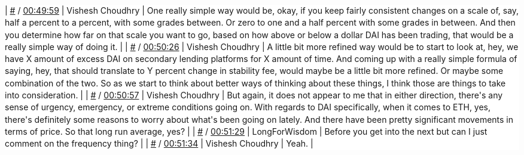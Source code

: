 | [#](#004959) / [00:49:59](https://www.youtube.com/watch?v=uzqjux5ipA8&t=00h49m59s) | Vishesh Choudhry   | One really simple way would be, okay, if you keep fairly consistent changes on a scale of, say, half a percent to a percent, with some grades between. Or zero to one and a half percent with some grades in between. And then you determine how far on that scale you want to go, based on how above or below a dollar DAI has been trading, that would be a really simple way of doing it.                                                                                                                                                                                                                                                                                                                                                                                                                                                                                                                                                                                                                                                                                                                          |
| [#](#005026) / [00:50:26](https://www.youtube.com/watch?v=uzqjux5ipA8&t=00h50m26s) | Vishesh Choudhry   | A little bit more refined way would be to start to look at, hey, we have X amount of excess DAI on secondary lending platforms for X amount of time. And coming up with a really simple formula of saying, hey, that should translate to Y percent change in stability fee, would maybe be a little bit more refined. Or maybe some combination of the two. So as we start to think about better ways of thinking about these things, I think those are things to take into consideration.                                                                                                                                                                                                                                                                                                                                                                                                                                                                                                                                                                                                                            |
| [#](#005057) / [00:50:57](https://www.youtube.com/watch?v=uzqjux5ipA8&t=00h50m57s) | Vishesh Choudhry   | But again, it does not appear to me that in either direction, there's any sense of urgency, emergency, or extreme conditions going on. With regards to DAI specifically, when it comes to ETH, yes, there's definitely some reasons to worry about what's been going on lately. And there have been pretty significant movements in terms of price. So that long run average, yes?                                                                                                                                                                                                                                                                                                                                                                                                                                                                                                                                                                                                                                                                                                                                    |
| [#](#005129) / [00:51:29](https://www.youtube.com/watch?v=uzqjux5ipA8&t=00h51m29s) | LongForWisdom      | Before you get into the next but can I just comment on the frequency thing?                                                                                                                                                                                                                                                                                                                                                                                                                                                                                                                                                                                                                                                                                                                                                                                                                                                                                                                                                                                                                                           |
| [#](#005134) / [00:51:34](https://www.youtube.com/watch?v=uzqjux5ipA8&t=00h51m34s) | Vishesh Choudhry   | Yeah.                                                                                                                                                                                                                                                                                                                                                                                                                                                                                                                                                                                                                                                                                                                                                                                                                                                                                                                                                                                                                                                                                                                 |